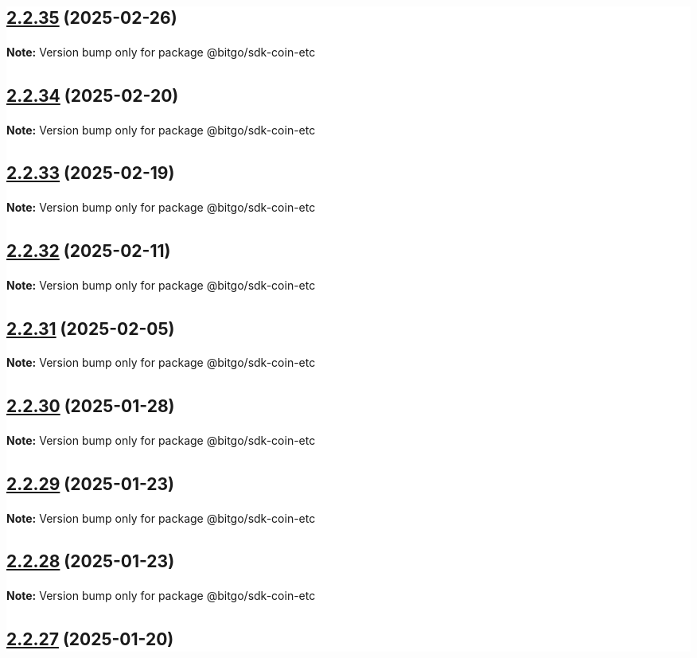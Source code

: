 ## [2.2.35](https://github.com/BitGo/BitGoJS/compare/@bitgo/sdk-coin-etc@2.2.33...@bitgo/sdk-coin-etc@2.2.35) (2025-02-26)

**Note:** Version bump only for package @bitgo/sdk-coin-etc

## [2.2.34](https://github.com/BitGo/BitGoJS/compare/@bitgo/sdk-coin-etc@2.2.33...@bitgo/sdk-coin-etc@2.2.34) (2025-02-20)

**Note:** Version bump only for package @bitgo/sdk-coin-etc

## [2.2.33](https://github.com/BitGo/BitGoJS/compare/@bitgo/sdk-coin-etc@2.2.32...@bitgo/sdk-coin-etc@2.2.33) (2025-02-19)

**Note:** Version bump only for package @bitgo/sdk-coin-etc

## [2.2.32](https://github.com/BitGo/BitGoJS/compare/@bitgo/sdk-coin-etc@2.2.31...@bitgo/sdk-coin-etc@2.2.32) (2025-02-11)

**Note:** Version bump only for package @bitgo/sdk-coin-etc

## [2.2.31](https://github.com/BitGo/BitGoJS/compare/@bitgo/sdk-coin-etc@2.2.30...@bitgo/sdk-coin-etc@2.2.31) (2025-02-05)

**Note:** Version bump only for package @bitgo/sdk-coin-etc

## [2.2.30](https://github.com/BitGo/BitGoJS/compare/@bitgo/sdk-coin-etc@2.2.29...@bitgo/sdk-coin-etc@2.2.30) (2025-01-28)

**Note:** Version bump only for package @bitgo/sdk-coin-etc

## [2.2.29](https://github.com/BitGo/BitGoJS/compare/@bitgo/sdk-coin-etc@2.2.28...@bitgo/sdk-coin-etc@2.2.29) (2025-01-23)

**Note:** Version bump only for package @bitgo/sdk-coin-etc

## [2.2.28](https://github.com/BitGo/BitGoJS/compare/@bitgo/sdk-coin-etc@2.2.27...@bitgo/sdk-coin-etc@2.2.28) (2025-01-23)

**Note:** Version bump only for package @bitgo/sdk-coin-etc

## [2.2.27](https://github.com/BitGo/BitGoJS/compare/@bitgo/sdk-coin-etc@2.2.26...@bitgo/sdk-coin-etc@2.2.27) (2025-01-20)
